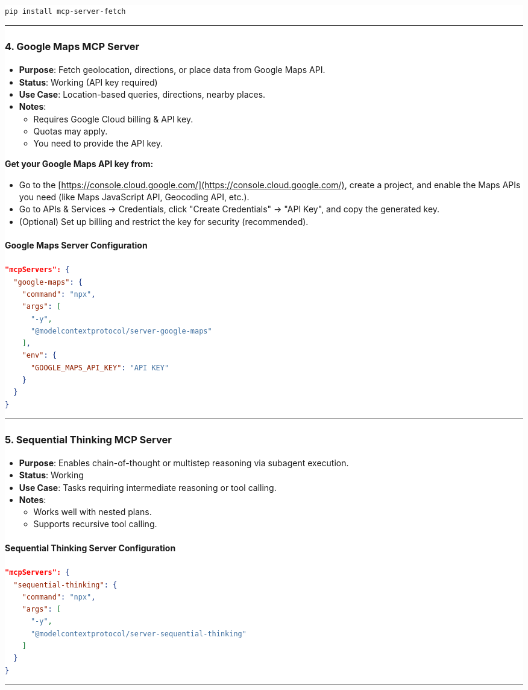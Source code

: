 ```bash
pip install mcp-server-fetch
```

---

### 4. Google Maps MCP Server
- **Purpose**: Fetch geolocation, directions, or place data from Google Maps API.
- **Status**:  Working (API key required)
- **Use Case**: Location-based queries, directions, nearby places.
- **Notes**:
  - Requires Google Cloud billing & API key.
  - Quotas may apply.
  - You need to provide the API key.

**Get your Google Maps API key from:**  
- Go to the [https://console.cloud.google.com/](https://console.cloud.google.com/), create a project, and enable the Maps APIs you need (like Maps JavaScript API, Geocoding API, etc.).
- Go to APIs & Services → Credentials, click "Create Credentials" → "API Key", and copy the generated key.
- (Optional) Set up billing and restrict the key for security (recommended).

#### Google Maps Server Configuration

```json
"mcpServers": {
  "google-maps": {
    "command": "npx",
    "args": [
      "-y",
      "@modelcontextprotocol/server-google-maps"
    ],
    "env": {
      "GOOGLE_MAPS_API_KEY": "API KEY"
    }
  }
}
```

---

### 5. Sequential Thinking MCP Server
- **Purpose**: Enables chain-of-thought or multistep reasoning via subagent execution.
- **Status**:  Working
- **Use Case**: Tasks requiring intermediate reasoning or tool calling.
- **Notes**:
  - Works well with nested plans.
  - Supports recursive tool calling.

#### Sequential Thinking Server Configuration

```json
"mcpServers": {
  "sequential-thinking": {
    "command": "npx",
    "args": [
      "-y",
      "@modelcontextprotocol/server-sequential-thinking"
    ]
  }
}
```

---